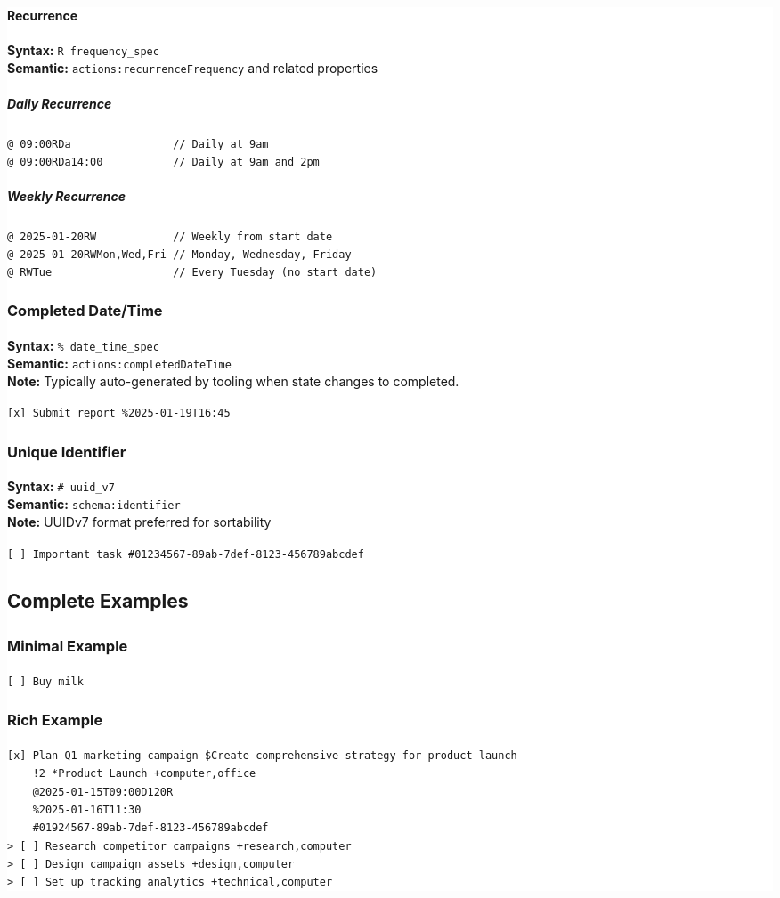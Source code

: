#### Recurrence

**Syntax:** `R frequency_spec`  
**Semantic:** `actions:recurrenceFrequency` and related properties

##### Daily Recurrence
```
@ 09:00RDa                // Daily at 9am
@ 09:00RDa14:00           // Daily at 9am and 2pm
```

##### Weekly Recurrence
```
@ 2025-01-20RW            // Weekly from start date
@ 2025-01-20RWMon,Wed,Fri // Monday, Wednesday, Friday
@ RWTue                   // Every Tuesday (no start date)
```

### Completed Date/Time

**Syntax:** `% date_time_spec`  
**Semantic:** `actions:completedDateTime`  
**Note:** Typically auto-generated by tooling when state changes to completed.

```
[x] Submit report %2025-01-19T16:45
```

### Unique Identifier

**Syntax:** `# uuid_v7`  
**Semantic:** `schema:identifier`  
**Note:** UUIDv7 format preferred for sortability

```
[ ] Important task #01234567-89ab-7def-8123-456789abcdef
```

## Complete Examples

### Minimal Example
```
[ ] Buy milk
```

### Rich Example
```
[x] Plan Q1 marketing campaign $Create comprehensive strategy for product launch
    !2 *Product Launch +computer,office 
    @2025-01-15T09:00D120R 
    %2025-01-16T11:30 
    #01924567-89ab-7def-8123-456789abcdef
> [ ] Research competitor campaigns +research,computer
> [ ] Design campaign assets +design,computer
> [ ] Set up tracking analytics +technical,computer
```
